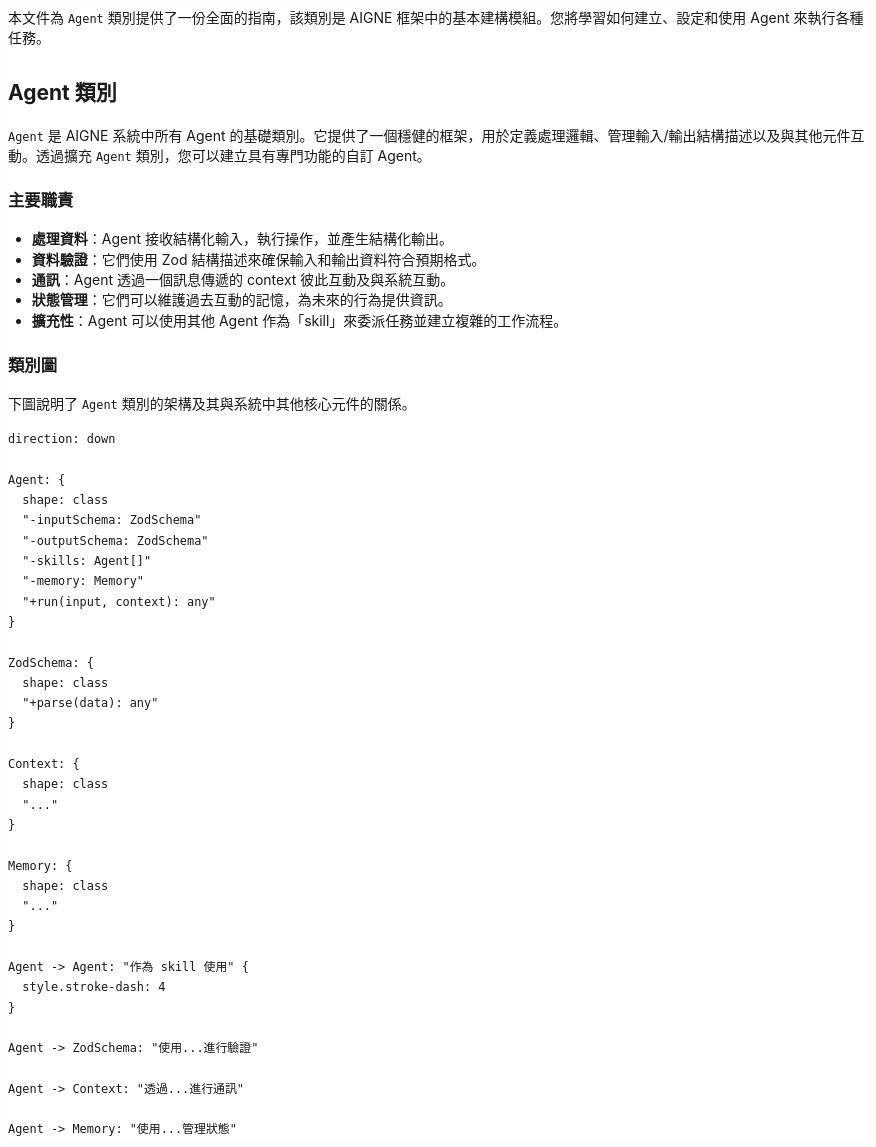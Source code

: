 本文件為 `Agent` 類別提供了一份全面的指南，該類別是 AIGNE 框架中的基本建構模組。您將學習如何建立、設定和使用 Agent 來執行各種任務。

## Agent 類別

`Agent` 是 AIGNE 系統中所有 Agent 的基礎類別。它提供了一個穩健的框架，用於定義處理邏輯、管理輸入/輸出結構描述以及與其他元件互動。透過擴充 `Agent` 類別，您可以建立具有專門功能的自訂 Agent。

### 主要職責

-   **處理資料**：Agent 接收結構化輸入，執行操作，並產生結構化輸出。
-   **資料驗證**：它們使用 Zod 結構描述來確保輸入和輸出資料符合預期格式。
-   **通訊**：Agent 透過一個訊息傳遞的 context 彼此互動及與系統互動。
-   **狀態管理**：它們可以維護過去互動的記憶，為未來的行為提供資訊。
-   **擴充性**：Agent 可以使用其他 Agent 作為「skill」來委派任務並建立複雜的工作流程。

### 類別圖

下圖說明了 `Agent` 類別的架構及其與系統中其他核心元件的關係。

```d2
direction: down

Agent: {
  shape: class
  "-inputSchema: ZodSchema"
  "-outputSchema: ZodSchema"
  "-skills: Agent[]"
  "-memory: Memory"
  "+run(input, context): any"
}

ZodSchema: {
  shape: class
  "+parse(data): any"
}

Context: {
  shape: class
  "..."
}

Memory: {
  shape: class
  "..."
}

Agent -> Agent: "作為 skill 使用" {
  style.stroke-dash: 4
}

Agent -> ZodSchema: "使用...進行驗證"

Agent -> Context: "透過...進行通訊"

Agent -> Memory: "使用...管理狀態"
```
